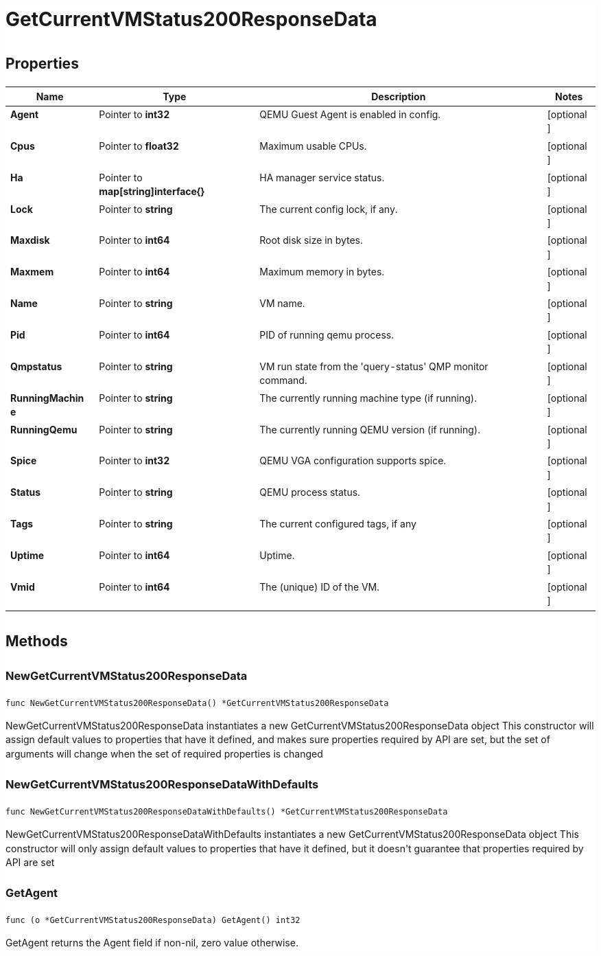 # GetCurrentVMStatus200ResponseData

## Properties

Name | Type | Description | Notes
------------ | ------------- | ------------- | -------------
**Agent** | Pointer to **int32** | QEMU Guest Agent is enabled in config. | [optional] 
**Cpus** | Pointer to **float32** | Maximum usable CPUs. | [optional] 
**Ha** | Pointer to **map[string]interface{}** | HA manager service status. | [optional] 
**Lock** | Pointer to **string** | The current config lock, if any. | [optional] 
**Maxdisk** | Pointer to **int64** | Root disk size in bytes. | [optional] 
**Maxmem** | Pointer to **int64** | Maximum memory in bytes. | [optional] 
**Name** | Pointer to **string** | VM name. | [optional] 
**Pid** | Pointer to **int64** | PID of running qemu process. | [optional] 
**Qmpstatus** | Pointer to **string** | VM run state from the &#39;query-status&#39; QMP monitor command. | [optional] 
**RunningMachine** | Pointer to **string** | The currently running machine type (if running). | [optional] 
**RunningQemu** | Pointer to **string** | The currently running QEMU version (if running). | [optional] 
**Spice** | Pointer to **int32** | QEMU VGA configuration supports spice. | [optional] 
**Status** | Pointer to **string** | QEMU process status. | [optional] 
**Tags** | Pointer to **string** | The current configured tags, if any | [optional] 
**Uptime** | Pointer to **int64** | Uptime. | [optional] 
**Vmid** | Pointer to **int64** | The (unique) ID of the VM. | [optional] 

## Methods

### NewGetCurrentVMStatus200ResponseData

`func NewGetCurrentVMStatus200ResponseData() *GetCurrentVMStatus200ResponseData`

NewGetCurrentVMStatus200ResponseData instantiates a new GetCurrentVMStatus200ResponseData object
This constructor will assign default values to properties that have it defined,
and makes sure properties required by API are set, but the set of arguments
will change when the set of required properties is changed

### NewGetCurrentVMStatus200ResponseDataWithDefaults

`func NewGetCurrentVMStatus200ResponseDataWithDefaults() *GetCurrentVMStatus200ResponseData`

NewGetCurrentVMStatus200ResponseDataWithDefaults instantiates a new GetCurrentVMStatus200ResponseData object
This constructor will only assign default values to properties that have it defined,
but it doesn't guarantee that properties required by API are set

### GetAgent

`func (o *GetCurrentVMStatus200ResponseData) GetAgent() int32`

GetAgent returns the Agent field if non-nil, zero value otherwise.
